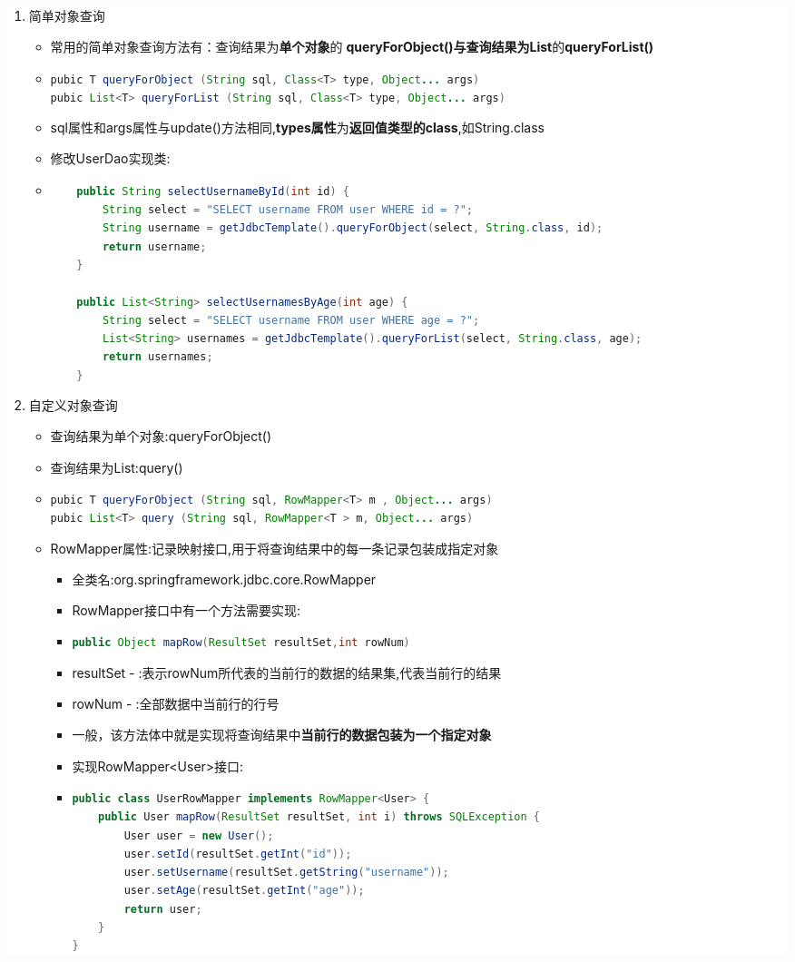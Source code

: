 1.  简单对象查询

    -   常用的简单对象查询方法有：查询结果为**单个对象**的 **queryForObject()**与查询结果为**List**的**queryForList()**

    -   ```java
        pubic T queryForObject (String sql, Class<T> type, Object... args)
        pubic List<T> queryForList (String sql, Class<T> type, Object... args)
        ```

    -   sql属性和args属性与update()方法相同,**types属性**为**返回值类型的class**,如String.class

    -   修改UserDao实现类:

    -   ```java
            public String selectUsernameById(int id) {
                String select = "SELECT username FROM user WHERE id = ?";
                String username = getJdbcTemplate().queryForObject(select, String.class, id);
                return username;
            }

            public List<String> selectUsernamesByAge(int age) {
                String select = "SELECT username FROM user WHERE age = ?";
                List<String> usernames = getJdbcTemplate().queryForList(select, String.class, age);
                return usernames;
            }
      ```

2.  自定义对象查询

    -   查询结果为单个对象:queryForObject()

    -   查询结果为List:query()

    -   ```java
        pubic T queryForObject (String sql, RowMapper<T> m , Object... args)
        pubic List<T> query (String sql, RowMapper<T > m, Object... args)
        ```

    -   RowMapper属性:记录映射接口,用于将查询结果中的每一条记录包装成指定对象

        -   全类名:org.springframework.jdbc.core.RowMapper

        -   RowMapper接口中有一个方法需要实现:

        -   ```java
            public Object mapRow(ResultSet resultSet,int rowNum)
            ```

        -   resultSet  -  :表示rowNum所代表的当前行的数据的结果集,代表当前行的结果

        -   rowNum - :全部数据中当前行的行号

        -   一般，该方法体中就是实现将查询结果中**当前行的数据包装为一个指定对象**

        -   实现RowMapper\<User>接口:

        -   ```java
            public class UserRowMapper implements RowMapper<User> {
                public User mapRow(ResultSet resultSet, int i) throws SQLException {
                    User user = new User();
                    user.setId(resultSet.getInt("id"));
                    user.setUsername(resultSet.getString("username"));
                    user.setAge(resultSet.getInt("age"));
                    return user;
                }
            }
            ```
